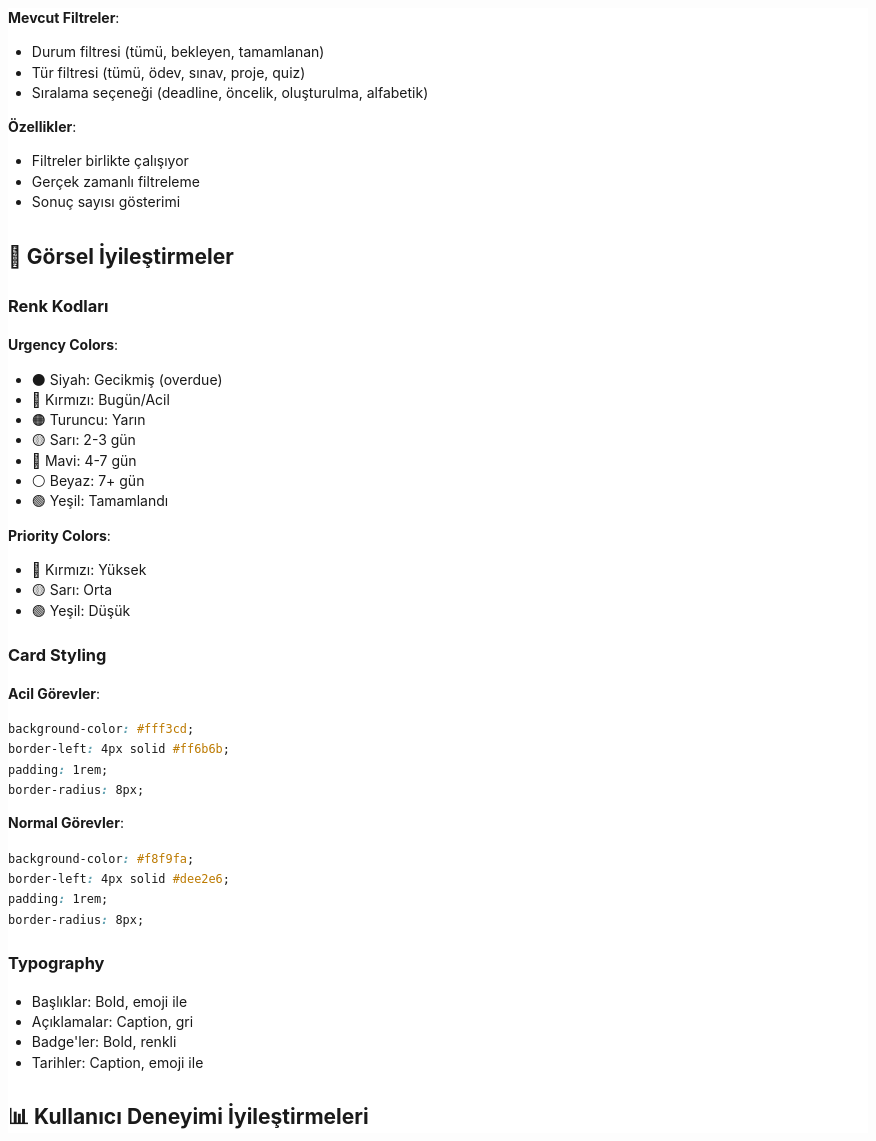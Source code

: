 **Mevcut Filtreler**:
- Durum filtresi (tümü, bekleyen, tamamlanan)
- Tür filtresi (tümü, ödev, sınav, proje, quiz)
- Sıralama seçeneği (deadline, öncelik, oluşturulma, alfabetik)

**Özellikler**:
- Filtreler birlikte çalışıyor
- Gerçek zamanlı filtreleme
- Sonuç sayısı gösterimi

## 🎨 Görsel İyileştirmeler

### Renk Kodları

**Urgency Colors**:
- ⚫ Siyah: Gecikmiş (overdue)
- 🔴 Kırmızı: Bugün/Acil
- 🟠 Turuncu: Yarın
- 🟡 Sarı: 2-3 gün
- 🔵 Mavi: 4-7 gün
- ⚪ Beyaz: 7+ gün
- 🟢 Yeşil: Tamamlandı

**Priority Colors**:
- 🔴 Kırmızı: Yüksek
- 🟡 Sarı: Orta
- 🟢 Yeşil: Düşük

### Card Styling

**Acil Görevler**:
```css
background-color: #fff3cd;
border-left: 4px solid #ff6b6b;
padding: 1rem;
border-radius: 8px;
```

**Normal Görevler**:
```css
background-color: #f8f9fa;
border-left: 4px solid #dee2e6;
padding: 1rem;
border-radius: 8px;
```

### Typography

- Başlıklar: Bold, emoji ile
- Açıklamalar: Caption, gri
- Badge'ler: Bold, renkli
- Tarihler: Caption, emoji ile

## 📊 Kullanıcı Deneyimi İyileştirmeleri
